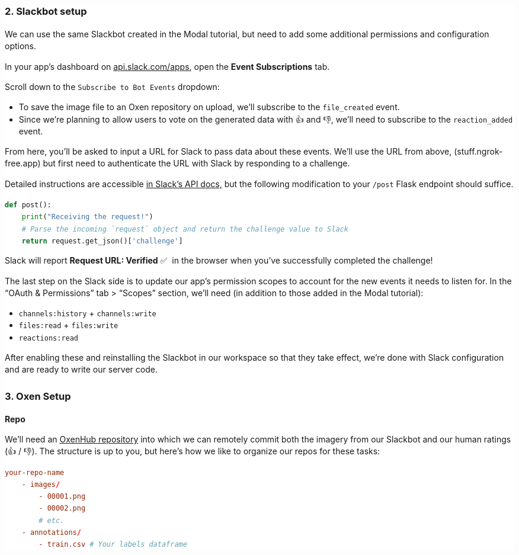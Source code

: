 ### 2. Slackbot setup

We can use the same Slackbot created in the Modal tutorial, but need to add some additional permissions and configuration options. 

In your app’s dashboard on [api.slack.com/apps](https://www.notion.so/bf41cc39e9c3400fa64c139c74ab17ab?pvs=21), open the **Event Subscriptions** tab. 

Scroll down to the `Subscribe to Bot Events` dropdown: 

- To save the image file to an Oxen repository on upload, we’ll subscribe to the `file_created` event.
- Since we’re planning to allow users to vote on the generated data with 👍 and 👎, we’ll need to subscribe to the `reaction_added` event.

From here, you’ll be asked to input a URL for Slack to pass data about these events. We’ll use the URL from above, (stuff.ngrok-free.app) but first need to authenticate the URL with Slack by responding to a challenge. 

Detailed instructions are accessible [in Slack’s API docs,](https://api.slack.com/events/url_verification) but the following modification to your `/post` Flask endpoint should suffice.

```python
def post():
	print("Receiving the request!")
	# Parse the incoming `request` object and return the challenge value to Slack
	return request.get_json()['challenge']
```

Slack will report **Request URL: Verified** ✅  in the browser when you’ve successfully completed the challenge! 

The last step on the Slack side is to update our app’s permission scopes to account for the new events it needs to listen for. In the “OAuth & Permissions” tab > “Scopes” section, we’ll need (in addition to those added in the Modal tutorial): 

- `channels:history` + `channels:write`
- `files:read` + `files:write`
- `reactions:read`

After enabling these and reinstalling the Slackbot in our workspace so that they take effect, we’re done with Slack configuration and are ready to write our server code.

### 3. Oxen Setup

**Repo**

We’ll need an [OxenHub repository](https://www.oxen.ai/ba/slackbot-oxen) into which we can remotely commit both the imagery from our Slackbot and our human ratings (👍 / 👎). The structure is up to you, but here’s how we like to organize our repos for these tasks:

```toml
your-repo-name
	- images/
		- 00001.png
		- 00002.png
		# etc.
	- annotations/ 
		- train.csv # Your labels dataframe
```
